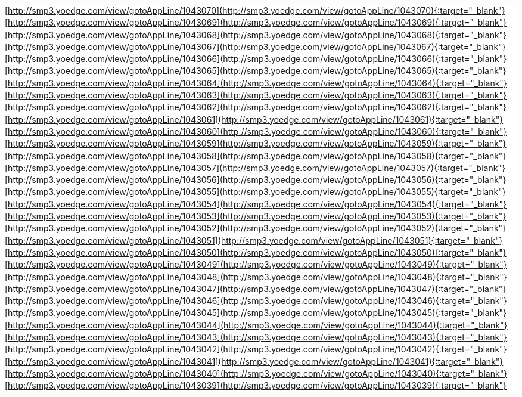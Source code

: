 [http://smp3.yoedge.com/view/gotoAppLine/1043070](http://smp3.yoedge.com/view/gotoAppLine/1043070){:target="_blank"}
[http://smp3.yoedge.com/view/gotoAppLine/1043069](http://smp3.yoedge.com/view/gotoAppLine/1043069){:target="_blank"}
[http://smp3.yoedge.com/view/gotoAppLine/1043068](http://smp3.yoedge.com/view/gotoAppLine/1043068){:target="_blank"}
[http://smp3.yoedge.com/view/gotoAppLine/1043067](http://smp3.yoedge.com/view/gotoAppLine/1043067){:target="_blank"}
[http://smp3.yoedge.com/view/gotoAppLine/1043066](http://smp3.yoedge.com/view/gotoAppLine/1043066){:target="_blank"}
[http://smp3.yoedge.com/view/gotoAppLine/1043065](http://smp3.yoedge.com/view/gotoAppLine/1043065){:target="_blank"}
[http://smp3.yoedge.com/view/gotoAppLine/1043064](http://smp3.yoedge.com/view/gotoAppLine/1043064){:target="_blank"}
[http://smp3.yoedge.com/view/gotoAppLine/1043063](http://smp3.yoedge.com/view/gotoAppLine/1043063){:target="_blank"}
[http://smp3.yoedge.com/view/gotoAppLine/1043062](http://smp3.yoedge.com/view/gotoAppLine/1043062){:target="_blank"}
[http://smp3.yoedge.com/view/gotoAppLine/1043061](http://smp3.yoedge.com/view/gotoAppLine/1043061){:target="_blank"}
[http://smp3.yoedge.com/view/gotoAppLine/1043060](http://smp3.yoedge.com/view/gotoAppLine/1043060){:target="_blank"}
[http://smp3.yoedge.com/view/gotoAppLine/1043059](http://smp3.yoedge.com/view/gotoAppLine/1043059){:target="_blank"}
[http://smp3.yoedge.com/view/gotoAppLine/1043058](http://smp3.yoedge.com/view/gotoAppLine/1043058){:target="_blank"}
[http://smp3.yoedge.com/view/gotoAppLine/1043057](http://smp3.yoedge.com/view/gotoAppLine/1043057){:target="_blank"}
[http://smp3.yoedge.com/view/gotoAppLine/1043056](http://smp3.yoedge.com/view/gotoAppLine/1043056){:target="_blank"}
[http://smp3.yoedge.com/view/gotoAppLine/1043055](http://smp3.yoedge.com/view/gotoAppLine/1043055){:target="_blank"}
[http://smp3.yoedge.com/view/gotoAppLine/1043054](http://smp3.yoedge.com/view/gotoAppLine/1043054){:target="_blank"}
[http://smp3.yoedge.com/view/gotoAppLine/1043053](http://smp3.yoedge.com/view/gotoAppLine/1043053){:target="_blank"}
[http://smp3.yoedge.com/view/gotoAppLine/1043052](http://smp3.yoedge.com/view/gotoAppLine/1043052){:target="_blank"}
[http://smp3.yoedge.com/view/gotoAppLine/1043051](http://smp3.yoedge.com/view/gotoAppLine/1043051){:target="_blank"}
[http://smp3.yoedge.com/view/gotoAppLine/1043050](http://smp3.yoedge.com/view/gotoAppLine/1043050){:target="_blank"}
[http://smp3.yoedge.com/view/gotoAppLine/1043049](http://smp3.yoedge.com/view/gotoAppLine/1043049){:target="_blank"}
[http://smp3.yoedge.com/view/gotoAppLine/1043048](http://smp3.yoedge.com/view/gotoAppLine/1043048){:target="_blank"}
[http://smp3.yoedge.com/view/gotoAppLine/1043047](http://smp3.yoedge.com/view/gotoAppLine/1043047){:target="_blank"}
[http://smp3.yoedge.com/view/gotoAppLine/1043046](http://smp3.yoedge.com/view/gotoAppLine/1043046){:target="_blank"}
[http://smp3.yoedge.com/view/gotoAppLine/1043045](http://smp3.yoedge.com/view/gotoAppLine/1043045){:target="_blank"}
[http://smp3.yoedge.com/view/gotoAppLine/1043044](http://smp3.yoedge.com/view/gotoAppLine/1043044){:target="_blank"}
[http://smp3.yoedge.com/view/gotoAppLine/1043043](http://smp3.yoedge.com/view/gotoAppLine/1043043){:target="_blank"}
[http://smp3.yoedge.com/view/gotoAppLine/1043042](http://smp3.yoedge.com/view/gotoAppLine/1043042){:target="_blank"}
[http://smp3.yoedge.com/view/gotoAppLine/1043041](http://smp3.yoedge.com/view/gotoAppLine/1043041){:target="_blank"}
[http://smp3.yoedge.com/view/gotoAppLine/1043040](http://smp3.yoedge.com/view/gotoAppLine/1043040){:target="_blank"}
[http://smp3.yoedge.com/view/gotoAppLine/1043039](http://smp3.yoedge.com/view/gotoAppLine/1043039){:target="_blank"}